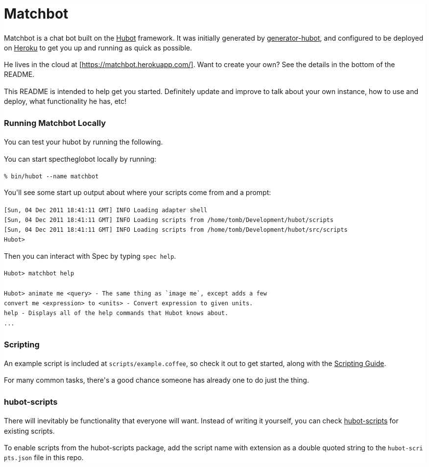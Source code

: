 # Matchbot

Matchbot is a chat bot built on the [Hubot][hubot] framework. It was initially generated by [generator-hubot][generator-hubot], and configured to be deployed on [Heroku][heroku] to get you up and running as quick as possible.

He lives in the cloud at [https://matchbot.herokuapp.com/]. Want to create your own? See the details in the bottom of the README.

This README is intended to help get you started. Definitely update and improve to talk about your own instance, how to use and deploy, what functionality he has, etc!

[heroku]: http://www.heroku.com
[hubot]: http://hubot.github.com
[generator-hubot]: https://github.com/github/generator-hubot

### Running Matchbot Locally

You can test your hubot by running the following.

You can start spectheglobot locally by running:

    % bin/hubot --name matchbot

You'll see some start up output about where your scripts come from and a
prompt:

    [Sun, 04 Dec 2011 18:41:11 GMT] INFO Loading adapter shell
    [Sun, 04 Dec 2011 18:41:11 GMT] INFO Loading scripts from /home/tomb/Development/hubot/scripts
    [Sun, 04 Dec 2011 18:41:11 GMT] INFO Loading scripts from /home/tomb/Development/hubot/src/scripts
    Hubot>

Then you can interact with Spec by typing `spec help`.

    Hubot> matchbot help

    Hubot> animate me <query> - The same thing as `image me`, except adds a few
    convert me <expression> to <units> - Convert expression to given units.
    help - Displays all of the help commands that Hubot knows about.
    ...


### Scripting

An example script is included at `scripts/example.coffee`, so check it out to
get started, along with the [Scripting Guide](https://github.com/github/hubot/blob/master/docs/scripting.md).

For many common tasks, there's a good chance someone has already one to do just
the thing.

### hubot-scripts

There will inevitably be functionality that everyone will want. Instead
of writing it yourself, you can check
[hubot-scripts][hubot-scripts] for existing scripts.

To enable scripts from the hubot-scripts package, add the script name with
extension as a double quoted string to the `hubot-scripts.json` file in this
repo.


[hubot-scripts]: https://github.com/github/hubot-scripts
[redistogo]: https://redistogo.com/
[hubot-adapters]: https://github.com/github/hubot/blob/master/docs/adapters.md
[heroku-node-docs]: http://devcenter.heroku.com/articles/node-js
[deploy-heroku]: https://github.com/github/hubot/blob/master/docs/deploying/heroku.md
[deploy-unix]: https://github.com/github/hubot/blob/master/docs/deploying/unix.md
[deploy-windows]: https://github.com/github/hubot/blob/master/docs/deploying/unix.md
[hubot-adapters]: https://github.com/github/hubot/blob/master/docs/adapters.md